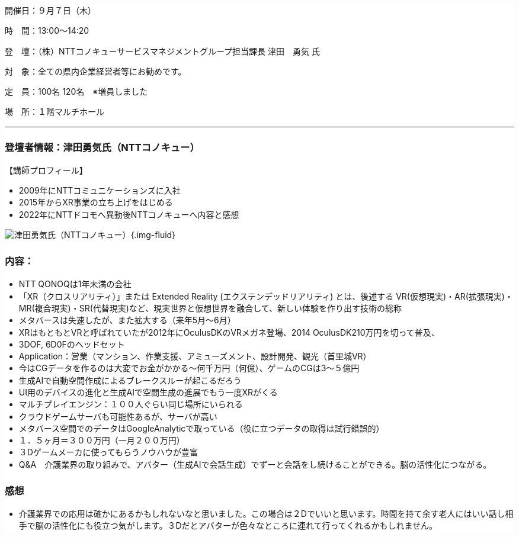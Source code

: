 
開催日：９月７日（木）

時　間：13:00～14:20

登　壇：（株）NTTコノキューサービスマネジメントグループ担当課長 津田　勇気 氏

対　象：全ての県内企業経営者等にお勧めです。

定　員：100名 120名　※増員しました

場　所：１階マルチホール

---

### 登壇者情報：津田勇気氏（NTTコノキュー）

<div class="row">
<div class="col-6">
【講師プロフィール】

- 2009年にNTTコミュニケーションズに入社
- 2015年からXR事業の立ち上げをはじめる
- 2022年にNTTドコモへ異動後NTTコノキューへ内容と感想
  </div>

 <div class="col-6">

![津田勇気氏（NTTコノキュー）](https://object-storage.tyo2.conoha.io/v1/nc_938a9d00d6004f1390c354d4a15ef25b/blog-astro-assets/blog-images/FD684005FE2443A2AB05401F5FD48F8F/2850449ca27c9a01c1820021d8ef3f1a-201x300.jpg){.img-fluid}

</div>
</div>


### 内容：

- NTT QONOQは1年未満の会社
- 「XR（クロスリアリティ）」または Extended Reality (エクステンデッドリアリティ) とは、後述する VR(仮想現実)・AR(拡張現実)・MR(複合現実)・SR(代替現実)など、現実世界と仮想世界を融合して、新しい体験を作り出す技術の総称
- メタバースは失速したが、また拡大する（来年5月〜6月）
- XRはもともとVRと呼ばれていたが2012年にOculusDKのVRメガネ登場、2014 OculusDK210万円を切って普及、
- 3DOF, 6D0Fのヘッドセット
- Application：営業（マンション、作業支援、アミューズメント、設計開発、観光（首里城VR）
- 今はCGデータを作るのは大変でお金がかかる〜何千万円（何億）、ゲームのCGは3〜５億円
- 生成AIで自動空間作成によるブレークスルーが起こるだろう
- UI用のデバイスの進化と生成AIで空間生成の進展でもう一度XRがくる
- マルチプレイエンジン：１００人ぐらい同じ場所にいられる
- クラウドゲームサーバも可能性あるが、サーバが高い
- メタバース空間でのデータはGoogleAnalyticで取っている（役に立つデータの取得は試行錯誤的）
- １．５ヶ月＝３００万円（一月２００万円）
- ３Dゲームメーカに使ってもらうノウハウが豊富
- Q&A　介護業界の取り組みで、アバター（生成AIで会話生成）でずーと会話をし続けることができる。脳の活性化につながる。

### 感想

- 介護業界での応用は確かにあるかもしれないなと思いました。この場合は２Dでいいと思います。時間を持て余す老人にはいい話し相手で脳の活性化にも役立つ気がします。３Dだとアバターが色々なところに連れて行ってくれるかもしれません。
